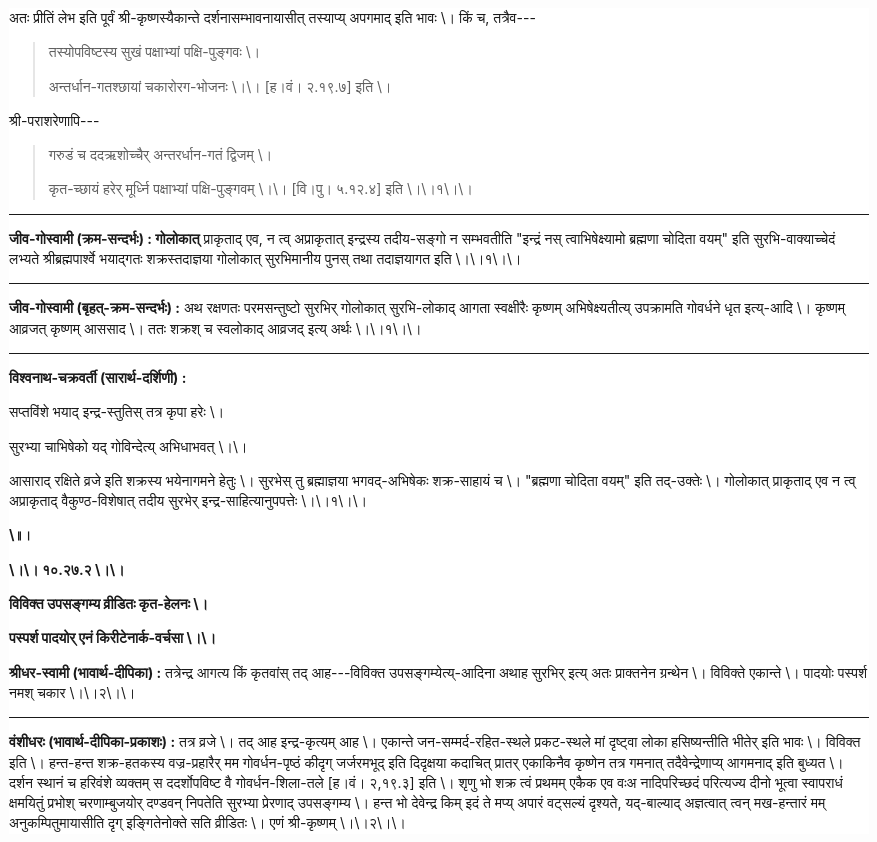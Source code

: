 अतः प्रीतिं लेभ इति पूर्वं श्री-कृष्णस्यैकान्ते दर्शनासम्भावनायासीत्
तस्याप्य् अपगमाद् इति भावः \। किं च, तत्रैव---

> तस्योपविष्टस्य सुखं पक्षाभ्यां पक्षि-पुङ्गवः \।
>
> अन्तर्धान-गतश्छायां चकारोरग-भोजनः \।\। \[ह।वं। २.१९.७\] इति
> \।

श्री-पराशरेणापि---

> गरुडं च ददऋशोच्चैर् अन्तरर्धान-गतं द्विजम् \।
>
> कृत-च्छायं हरेर् मूर्ध्नि पक्षाभ्यां पक्षि-पुङ्गवम् \।\। \[वि।पु।
> ५.१२.४\] इति \।\।१\।\।

---------------------------------------------------------------------------------------------------------------------

**जीव-गोस्वामी (क्रम-सन्दर्भः) : गोलोकात्** प्राकृताद् एव, न त्व्
अप्राकृतात् इन्द्रस्य तदीय-सङ्गो न सम्भवतीति "इन्द्रं नस्
त्वाभिषेक्ष्यामो ब्रह्मणा चोदिता वयम्" इति सुरभि-वाक्याच्चेदं लभ्यते
श्रीब्रह्मपार्श्वे भयाद्गतः शक्रस्तदाज्ञया गोलोकात् सुरभिमानीय पुनस्
तथा तदाज्ञयागत इति \।\।१\।\।

---------------------------------------------------------------------------------------------------------------------

**जीव-गोस्वामी (बृहत्-क्रम-सन्दर्भः) :** अथ रक्षणतः
परमसन्तुष्टो सुरभिर् गोलोकात् सुरभि-लोकाद् आगता स्वक्षीरैः कृष्णम्
अभिषेक्ष्यतीत्य् उपक्रामति गोवर्धने धृत इत्य्-आदि \। कृष्णम् आव्रजत्
कृष्णम् आससाद \। ततः शक्रश् च स्वलोकाद् आव्रजद् इत्य् अर्थः \।\।१\।\।

---------------------------------------------------------------------------------------------------------------------

**विश्वनाथ-चक्रवर्ती (सारार्थ-दर्शिणी) :**

सप्तविंशे भयाद् इन्द्र-स्तुतिस् तत्र कृपा हरेः \।

सुरभ्या चाभिषेको यद् गोविन्देत्य् अभिधाभवत् \।\।

आसाराद् रक्षिते व्रजे इति शक्रस्य भयेनागमने हेतुः \। सुरभेस् तु
ब्रह्माज्ञया भगवद्-अभिषेकः शक्र-साहायं च \। "ब्रह्मणा चोदिता
वयम्" इति तद्-उक्तेः \। गोलोकात् प्राकृताद् एव न त्व् अप्राकृताद्
वैकुण्ठ-विशेषात् तदीय सुरभेर् इन्द्र-साहित्यानुपपत्तेः \।\।१\।\।

**\॥।**

**\।\। १०.२७.२ \।\।**

**विविक्त उपसङ्गम्य व्रीडितः कृत-हेलनः \।**

**पस्पर्श पादयोर् एनं किरीटेनार्क-वर्चसा \।\।**

**श्रीधर-स्वामी (भावार्थ-दीपिका) :** तत्रेन्द्र आगत्य किं कृतवांस्
तद् आह---विविक्त उपसङ्गम्येत्य्-आदिना अथाह सुरभिर् इत्य् अतः
प्राक्तनेन ग्रन्थेन \। विविक्ते एकान्ते \। पादयोः पस्पर्श नमश् चकार
\।\।२\।\।

---------------------------------------------------------------------------------------------------------------------

**वंशीधरः (भावार्थ-दीपिका-प्रकाशः) :** तत्र व्रजे \। तद् आह
इन्द्र-कृत्यम् आह \। एकान्ते जन-सम्मर्द-रहित-स्थले प्रकट-स्थले
मां दृष्ट्वा लोका हसिष्यन्तीति भीतेर् इति भावः \। विविक्त इति \।
हन्त-हन्त शक्र-हतकस्य वज्र-प्रहारैर् मम गोवर्धन-पृष्ठं
कीदृग् जर्जरमभूद् इति दिदृक्षया कदाचित् प्रातर् एकाकिनैव कृष्णेन
तत्र गमनात् तदैवेन्द्रेणाप्य् आगमनाद् इति बुध्यत \। दर्शन स्थानं
च हरिवंशे व्यक्तम् स ददर्शोपविष्ट वै गोवर्धन-शिला-तले
\[ह।वं। २,१९.३\] इति \। शृणु भो शक्र त्वं प्रथमम् एकैक एव वःअ
नादिपरिच्छदं परित्यज्य दीनो भूत्वा स्वापराधं क्षमयितुं प्रभोश्
चरणाम्बुजयोर् दण्डवन् निपतेति सुरभ्या प्रेरणाद् उपसङ्गम्य \। हन्त
भो देवेन्द्र किम् इदं ते मप्य् अपारं वट्सल्यं दृश्यते, यद्-बाल्याद्
अज्ञत्वात् त्वन् मख-हन्तारं मम् अनुकम्पितुमायासीति दृग् इङ्गितेनोक्ते सति
व्रीडितः \। एणं श्री-कृष्णम् \।\।२\।\।


[^८२]: संस्थितौ